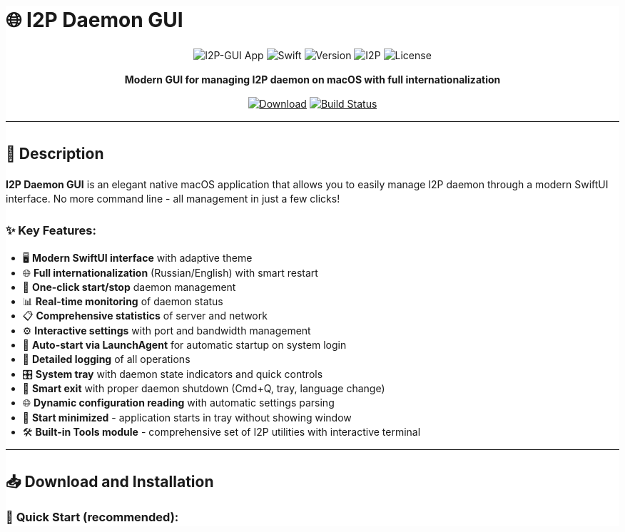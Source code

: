 # 🌐 I2P Daemon GUI

<div align="center">

![I2P-GUI App](https://img.shields.io/badge/macOS-14.0+-blue.svg)
![Swift](https://img.shields.io/badge/Swift-5.7+-orange.svg)
![Version](https://img.shields.io/badge/Version-2.58.0-green.svg)
![I2P](https://img.shields.io/badge/I2P-2.58.0-purple.svg)
![License](https://img.shields.io/badge/License-MIT-yellow.svg)

**Modern GUI for managing I2P daemon on macOS with full internationalization**

[![Download](https://img.shields.io/badge/📥%20Download-I2P%20Daemon%20GUI.app-brightgreen.svg)](https://github.com/MetanoicArmor/gui-i2pd/releases/download/v2.58.0-tools/I2P-Daemon-GUI-v2.58.0-tools.zip)
[![Build Status](https://img.shields.io/badge/🔧%20Build-Passing-success.svg)](https://github.com/MetanoicArmor/gui-i2pd/actions)

</div>

---

## 🎯 Description

**I2P Daemon GUI** is an elegant native macOS application that allows you to easily manage I2P daemon through a modern SwiftUI interface. No more command line - all management in just a few clicks!

### ✨ **Key Features:**
- 🖥️ **Modern SwiftUI interface** with adaptive theme
- 🌐 **Full internationalization** (Russian/English) with smart restart
- 🚀 **One-click start/stop** daemon management
- 📊 **Real-time monitoring** of daemon status
- 📋 **Comprehensive statistics** of server and network
- ⚙️ **Interactive settings** with port and bandwidth management
- 🔧 **Auto-start via LaunchAgent** for automatic startup on system login
- 📝 **Detailed logging** of all operations  
- 🎛️ **System tray** with daemon state indicators and quick controls
- 🔄 **Smart exit** with proper daemon shutdown (Cmd+Q, tray, language change)
- 🌐 **Dynamic configuration reading** with automatic settings parsing
- 📱 **Start minimized** - application starts in tray without showing window
- 🛠️ **Built-in Tools module** - comprehensive set of I2P utilities with interactive terminal

---

## 📥 Download and Installation

### 🎯 **Quick Start (recommended):**

